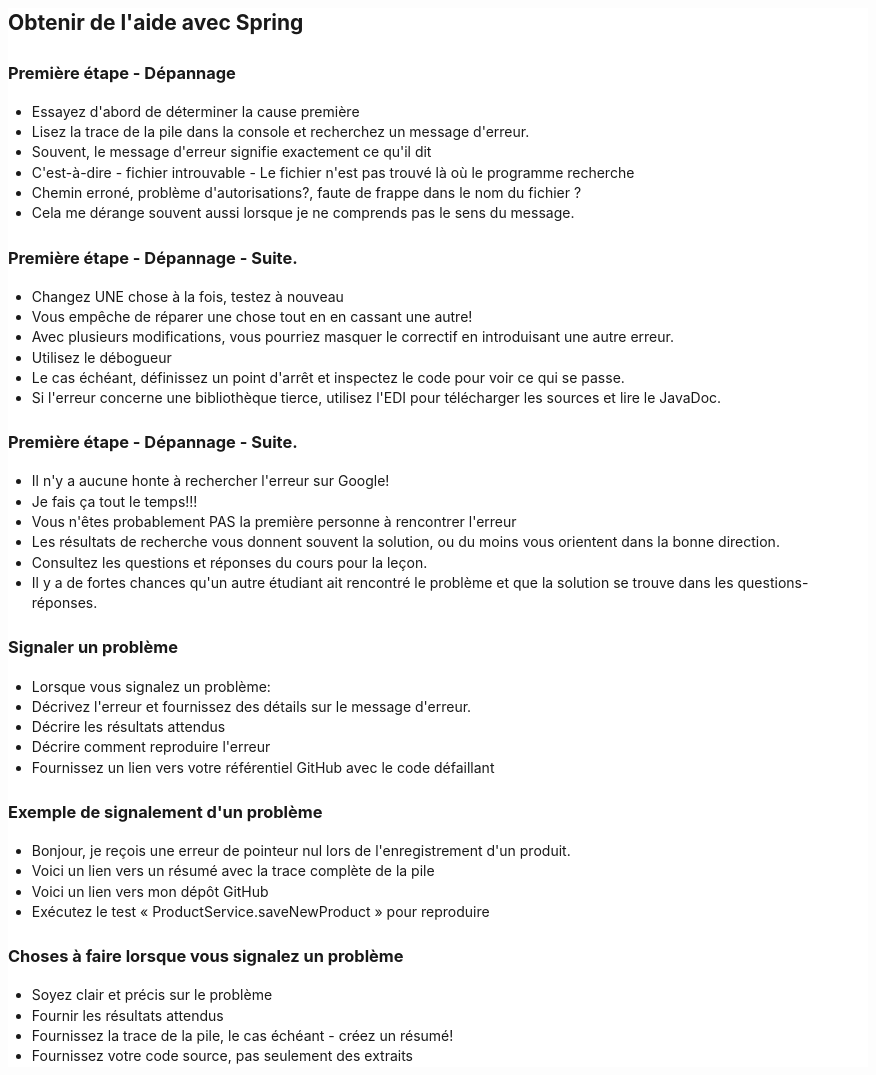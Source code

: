 
## **Obtenir de l'aide avec Spring**
### **Première étape - Dépannage**
+ Essayez d'abord de déterminer la cause première
+ Lisez la trace de la pile dans la console et recherchez un message d'erreur.
+ Souvent, le message d'erreur signifie exactement ce qu'il dit
+ C'est-à-dire - fichier introuvable - Le fichier n'est pas trouvé là où le programme recherche
+ Chemin erroné, problème d'autorisations?, faute de frappe dans le nom du fichier ?
+ Cela me dérange souvent aussi lorsque je ne comprends pas le sens du message.

### **Première étape - Dépannage - Suite.**
+ Changez UNE chose à la fois, testez à nouveau
+ Vous empêche de réparer une chose tout en en cassant une autre!
+ Avec plusieurs modifications, vous pourriez masquer le correctif en introduisant une autre erreur.
+ Utilisez le débogueur
+ Le cas échéant, définissez un point d'arrêt et inspectez le code pour voir ce qui se passe.
+ Si l'erreur concerne une bibliothèque tierce, utilisez l'EDI pour télécharger les sources et lire le JavaDoc.

### **Première étape - Dépannage - Suite.**
+ Il n'y a aucune honte à rechercher l'erreur sur Google!
+ Je fais ça tout le temps!!!
+ Vous n'êtes probablement PAS la première personne à rencontrer l'erreur
+ Les résultats de recherche vous donnent souvent la solution, ou du moins vous orientent dans la bonne direction.
+ Consultez les questions et réponses du cours pour la leçon.
+ Il y a de fortes chances qu'un autre étudiant ait rencontré le problème et que la solution se trouve dans les questions-réponses.

### **Signaler un problème**
+ Lorsque vous signalez un problème:
+ Décrivez l'erreur et fournissez des détails sur le message d'erreur.
+ Décrire les résultats attendus
+ Décrire comment reproduire l'erreur
+ Fournissez un lien vers votre référentiel GitHub avec le code défaillant

### **Exemple de signalement d'un problème**
+ Bonjour, je reçois une erreur de pointeur nul lors de l'enregistrement d'un produit.
+ Voici un lien vers un résumé avec la trace complète de la pile
+ Voici un lien vers mon dépôt GitHub
+ Exécutez le test « ProductService.saveNewProduct » pour reproduire

### **Choses à faire lorsque vous signalez un problème**
+ Soyez clair et précis sur le problème
+ Fournir les résultats attendus
+ Fournissez la trace de la pile, le cas échéant - créez un résumé!
+ Fournissez votre code source, pas seulement des extraits
